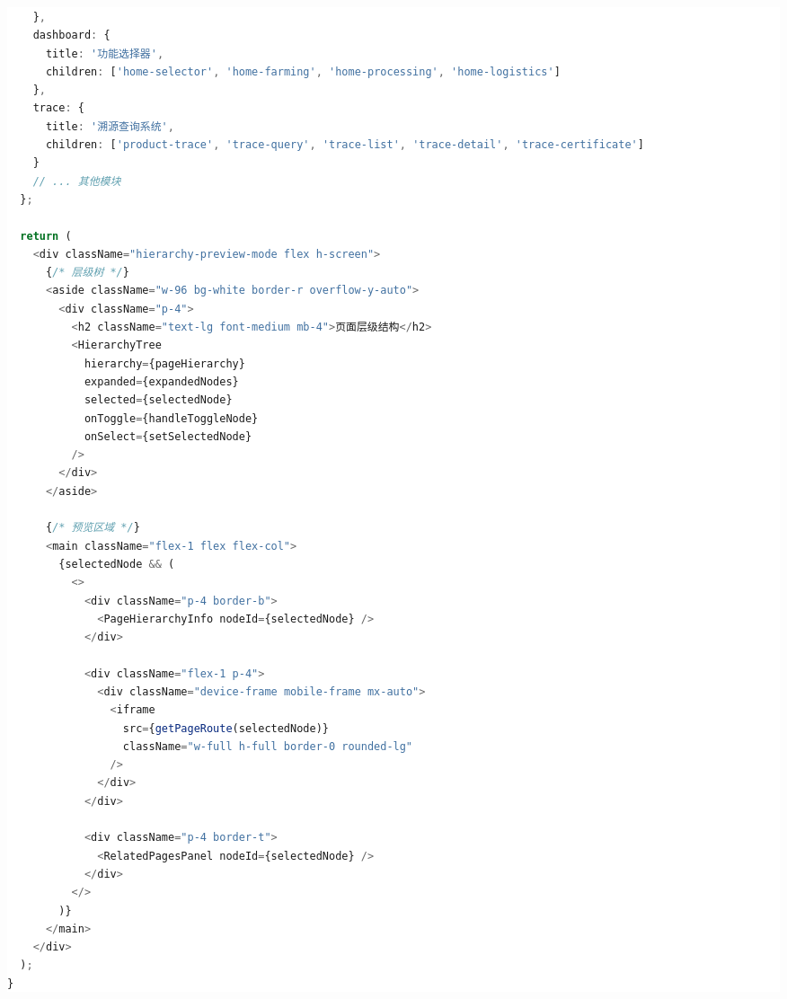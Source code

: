 ```typescript
    },
    dashboard: {
      title: '功能选择器',
      children: ['home-selector', 'home-farming', 'home-processing', 'home-logistics']
    },
    trace: {
      title: '溯源查询系统',
      children: ['product-trace', 'trace-query', 'trace-list', 'trace-detail', 'trace-certificate']
    }
    // ... 其他模块
  };
  
  return (
    <div className="hierarchy-preview-mode flex h-screen">
      {/* 层级树 */}
      <aside className="w-96 bg-white border-r overflow-y-auto">
        <div className="p-4">
          <h2 className="text-lg font-medium mb-4">页面层级结构</h2>
          <HierarchyTree 
            hierarchy={pageHierarchy}
            expanded={expandedNodes}
            selected={selectedNode}
            onToggle={handleToggleNode}
            onSelect={setSelectedNode}
          />
        </div>
      </aside>
      
      {/* 预览区域 */}
      <main className="flex-1 flex flex-col">
        {selectedNode && (
          <>
            <div className="p-4 border-b">
              <PageHierarchyInfo nodeId={selectedNode} />
            </div>
            
            <div className="flex-1 p-4">
              <div className="device-frame mobile-frame mx-auto">
                <iframe 
                  src={getPageRoute(selectedNode)}
                  className="w-full h-full border-0 rounded-lg"
                />
              </div>
            </div>
            
            <div className="p-4 border-t">
              <RelatedPagesPanel nodeId={selectedNode} />
            </div>
          </>
        )}
      </main>
    </div>
  );
}
```
